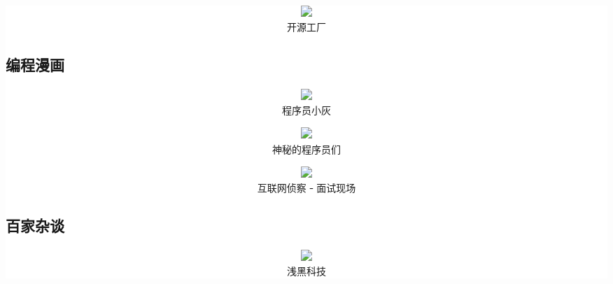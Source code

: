 <p>
    <div style='text-align: center'>
        <img src='https://notes.abelsu7.top/links/wechat/kaiyuangongchang.jpg' width='200'></img>
    </div>
    <div style='text-align: center'>
        开源工厂
    </div>
</p>

## 编程漫画

<p>
    <div style='text-align: center'>
        <img src='https://notes.abelsu7.top/links/wechat/coderxiaohui.jpg' width='200'></img>
    </div>
    <div style='text-align: center'>
        程序员小灰
    </div>
</p>

<p>
    <div style='text-align: center'>
        <img src='https://notes.abelsu7.top/links/wechat/shenmidecoder.jpg' width='400'></img>
    </div>
    <div style='text-align: center'>
        神秘的程序员们
    </div>
</p>

<p>
    <div style='text-align: center'>
        <img src='https://notes.abelsu7.top/links/wechat/hulianwangzhencha.jpg' width='400'></img>
    </div>
    <div style='text-align: center'>
        互联网侦察 - 面试现场
    </div>
</p>

## 百家杂谈

<p>
    <div style='text-align: center'>
        <img src='https://notes.abelsu7.top/links/wechat/qianheikeji.jpg' width='200'></img>
    </div>
    <div style='text-align: center'>
        <img src='https://notes.abelsu7.top/_media/star.svg' alt data-no-zoom></img>浅黑科技
    </div>
</p>
